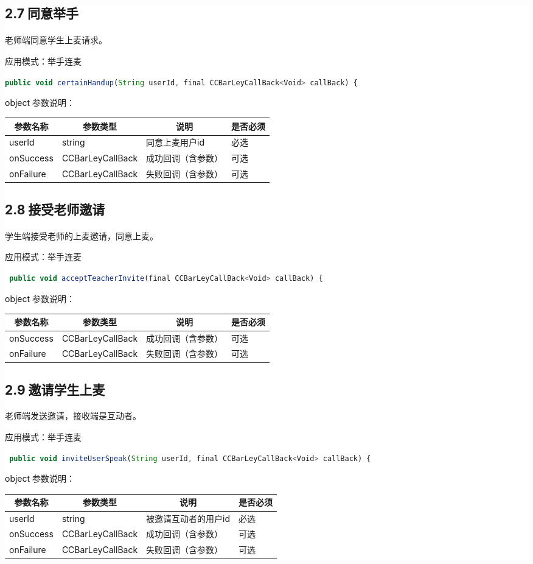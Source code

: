 
## 2.7 同意举手

老师端同意学生上麦请求。

应用模式：举手连麦

```javascript
public void certainHandup(String userId, final CCBarLeyCallBack<Void> callBack) {
```

object 参数说明：

| 参数名称 | 参数类型 | 说明               | 是否必须 |
| -------- | -------- | ------------------ | -------- |
| userId      | string   | 同意上麦用户id     | 必选     |
| onSuccess  | CCBarLeyCallBack | 成功回调（含参数） | 可选     |
| onFailure  | CCBarLeyCallBack | 失败回调（含参数） | 可选     |


## 2.8 接受老师邀请

学生端接受老师的上麦邀请，同意上麦。

应用模式：举手连麦

```javascript
 public void acceptTeacherInvite(final CCBarLeyCallBack<Void> callBack) {
```

object 参数说明：

| 参数名称 | 参数类型 | 说明               | 是否必须 |
| -------- | -------- | ------------------ | -------- |
| onSuccess  | CCBarLeyCallBack | 成功回调（含参数） | 可选     |
| onFailure  | CCBarLeyCallBack | 失败回调（含参数） | 可选     |


## 2.9 邀请学生上麦

老师端发送邀请，接收端是互动者。

应用模式：举手连麦

```javascript
 public void inviteUserSpeak(String userId, final CCBarLeyCallBack<Void> callBack) {
```

object 参数说明：

| 参数名称 | 参数类型 | 说明               | 是否必须 |
| -------- | -------- | ------------------ | -------- |
| userId    | string   | 被邀请互动者的用户id     | 必选     |
| onSuccess  | CCBarLeyCallBack | 成功回调（含参数） | 可选     |
| onFailure  | CCBarLeyCallBack | 失败回调（含参数） | 可选     |
